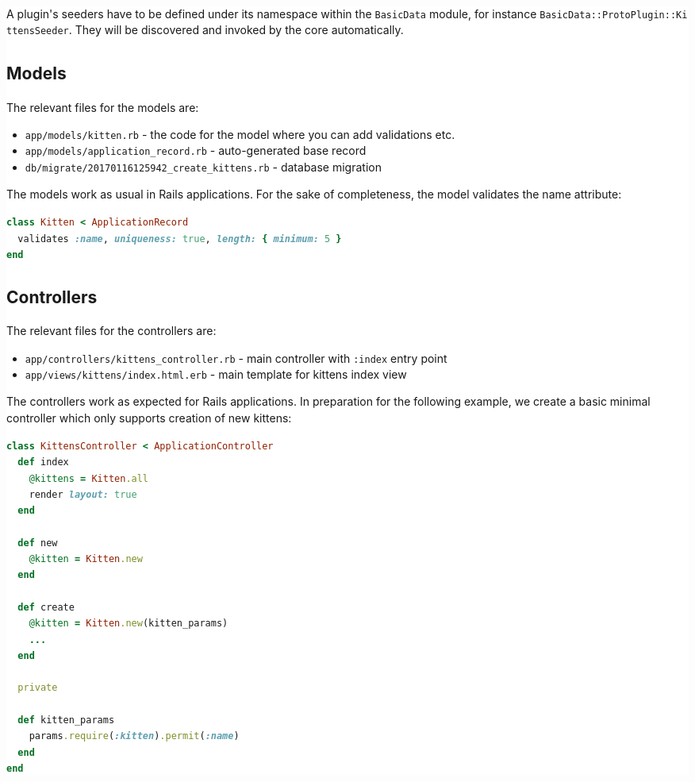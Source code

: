 A plugin's seeders have to be defined under its namespace within the `BasicData` module, for instance `BasicData::ProtoPlugin::KittensSeeder`.
They will be discovered and invoked by the core automatically.

## Models

The relevant files for the models are:

* `app/models/kitten.rb` - the code for the model where you can add validations etc.
* `app/models/application_record.rb` - auto-generated base record
* `db/migrate/20170116125942_create_kittens.rb` - database migration

The models work as usual in Rails applications. For the sake of completeness, the model validates the name attribute:

```ruby
class Kitten < ApplicationRecord
  validates :name, uniqueness: true, length: { minimum: 5 }
end
```

## Controllers

The relevant files for the controllers are:

* `app/controllers/kittens_controller.rb` - main controller with `:index` entry point
* `app/views/kittens/index.html.erb` - main template for kittens index view

The controllers work as expected for Rails applications. In preparation for the following example, we create a basic minimal controller which only supports creation of new kittens:

```ruby
class KittensController < ApplicationController
  def index
    @kittens = Kitten.all
    render layout: true
  end

  def new
    @kitten = Kitten.new
  end

  def create
    @kitten = Kitten.new(kitten_params)
    ...
  end

  private

  def kitten_params
    params.require(:kitten).permit(:name)
  end
end
```
